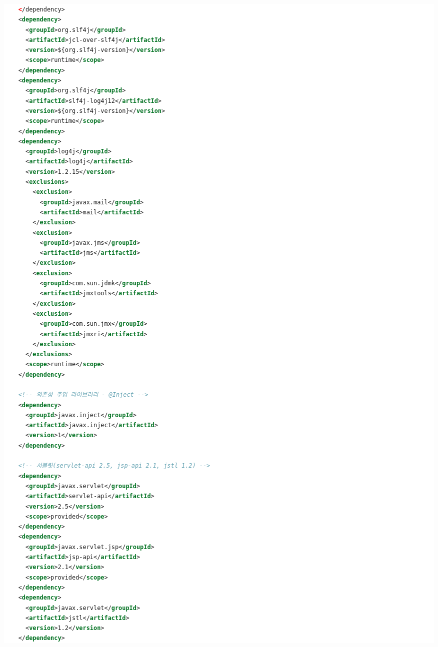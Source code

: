 ```xml
    </dependency>
    <dependency>
      <groupId>org.slf4j</groupId>
      <artifactId>jcl-over-slf4j</artifactId>
      <version>${org.slf4j-version}</version>
      <scope>runtime</scope>
    </dependency>
    <dependency>
      <groupId>org.slf4j</groupId>
      <artifactId>slf4j-log4j12</artifactId>
      <version>${org.slf4j-version}</version>
      <scope>runtime</scope>
    </dependency>
    <dependency>
      <groupId>log4j</groupId>
      <artifactId>log4j</artifactId>
      <version>1.2.15</version>
      <exclusions>
        <exclusion>
          <groupId>javax.mail</groupId>
          <artifactId>mail</artifactId>
        </exclusion>
        <exclusion>
          <groupId>javax.jms</groupId>
          <artifactId>jms</artifactId>
        </exclusion>
        <exclusion>
          <groupId>com.sun.jdmk</groupId>
          <artifactId>jmxtools</artifactId>
        </exclusion>
        <exclusion>
          <groupId>com.sun.jmx</groupId>
          <artifactId>jmxri</artifactId>
        </exclusion>
      </exclusions>
      <scope>runtime</scope>
    </dependency>

    <!-- 의존성 주입 라이브러리 - @Inject -->
    <dependency>
      <groupId>javax.inject</groupId>
      <artifactId>javax.inject</artifactId>
      <version>1</version>
    </dependency>

    <!-- 서블릿(servlet-api 2.5, jsp-api 2.1, jstl 1.2) -->
    <dependency>
      <groupId>javax.servlet</groupId>
      <artifactId>servlet-api</artifactId>
      <version>2.5</version>
      <scope>provided</scope>
    </dependency>
    <dependency>
      <groupId>javax.servlet.jsp</groupId>
      <artifactId>jsp-api</artifactId>
      <version>2.1</version>
      <scope>provided</scope>
    </dependency>
    <dependency>
      <groupId>javax.servlet</groupId>
      <artifactId>jstl</artifactId>
      <version>1.2</version>
    </dependency>
```